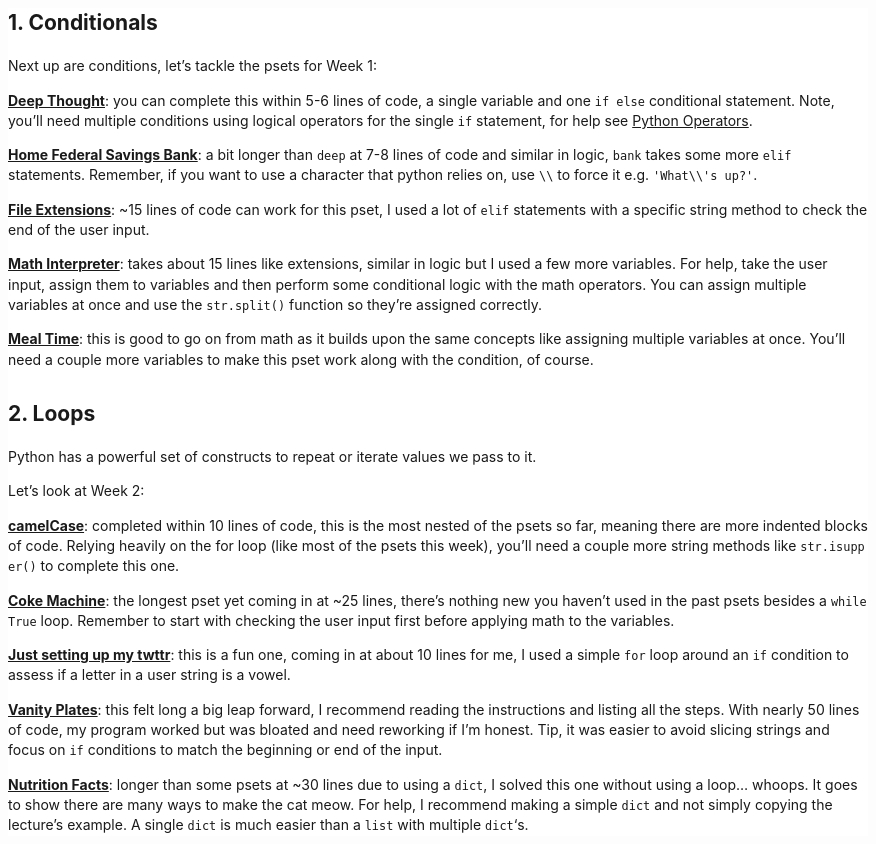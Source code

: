 ## **1. Conditionals**

Next up are conditions, let’s tackle the psets for Week 1:

**[Deep Thought](https://cs50.harvard.edu/python/2022/psets/1/deep/)**: you can complete this within 5-6 lines of code, a single variable and one `if else` conditional statement. Note, you’ll need multiple conditions using logical operators for the single `if` statement, for help see [Python Operators](https://www.w3schools.com/python/python_operators.asp).

**[Home Federal Savings Bank](https://cs50.harvard.edu/python/2022/psets/1/bank/)**: a bit longer than `deep` at 7-8 lines of code and similar in logic, `bank` takes some more `elif` statements. Remember, if you want to use a character that python relies on, use `\\` to force it e.g. `'What\\'s up?'`.

**[File Extensions](https://cs50.harvard.edu/python/2022/psets/1/extensions/)**: ~15 lines of code can work for this pset, I used a lot of `elif` statements with a specific string method to check the end of the user input.

**[Math Interpreter](https://cs50.harvard.edu/python/2022/psets/1/interpreter/#math-interpreter)**: takes about 15 lines like extensions, similar in logic but I used a few more variables. For help, take the user input, assign them to variables and then perform some conditional logic with the math operators. You can assign multiple variables at once and use the `str.split()` function so they’re assigned correctly.

**[Meal Time](https://cs50.harvard.edu/python/2022/psets/1/meal/#meal-time)**: this is good to go on from math as it builds upon the same concepts like assigning multiple variables at once. You’ll need a couple more variables to make this pset work along with the condition, of course.

## **2. Loops**

Python has a powerful set of constructs to repeat or iterate values we pass to it.

Let’s look at Week 2:

**[camelCase](https://cs50.harvard.edu/python/2022/psets/2/camel/#camelcase)**: completed within 10 lines of code, this is the most nested of the psets so far, meaning there are more indented blocks of code. Relying heavily on the for loop (like most of the psets this week), you’ll need a couple more string methods like `str.isupper()` to complete this one.

**[Coke Machine](https://cs50.harvard.edu/python/2022/psets/2/coke/#coke-machine)**: the longest pset yet coming in at ~25 lines, there’s nothing new you haven’t used in the past psets besides a `while True` loop. Remember to start with checking the user input first before applying math to the variables.

**[Just setting up my twttr](https://cs50.harvard.edu/python/2022/psets/2/twttr/#just-setting-up-my-twttr)**: this is a fun one, coming in at about 10 lines for me, I used a simple `for` loop around an `if` condition to assess if a letter in a user string is a vowel.

**[Vanity Plates](https://cs50.harvard.edu/python/2022/psets/2/plates/#vanity-plates)**: this felt long a big leap forward, I recommend reading the instructions and listing all the steps. With nearly 50 lines of code, my program worked but was bloated and need reworking if I’m honest. Tip, it was easier to avoid slicing strings and focus on `if` conditions to match the beginning or end of the input.

**[Nutrition Facts](https://cs50.harvard.edu/python/2022/psets/2/nutrition/#nutrition-facts)**: longer than some psets at ~30 lines due to using a `dict`, I solved this one without using a loop… whoops. It goes to show there are many ways to make the cat meow. For help, I recommend making a simple `dict` and not simply copying the lecture’s example. A single `dict` is much easier than a `list` with multiple `dict`‘s.
